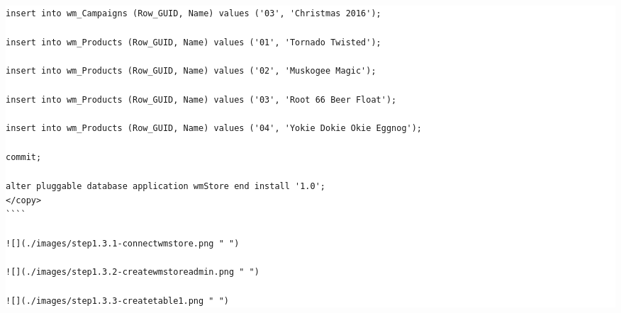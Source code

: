     insert into wm_Campaigns (Row_GUID, Name) values ('03', 'Christmas 2016');

    insert into wm_Products (Row_GUID, Name) values ('01', 'Tornado Twisted');

    insert into wm_Products (Row_GUID, Name) values ('02', 'Muskogee Magic');

    insert into wm_Products (Row_GUID, Name) values ('03', 'Root 66 Beer Float');

    insert into wm_Products (Row_GUID, Name) values ('04', 'Yokie Dokie Okie Eggnog');

    commit;

    alter pluggable database application wmStore end install '1.0';
    </copy>
    ````

    ![](./images/step1.3.1-connectwmstore.png " ")

    ![](./images/step1.3.2-createwmstoreadmin.png " ")

    ![](./images/step1.3.3-createtable1.png " ")
